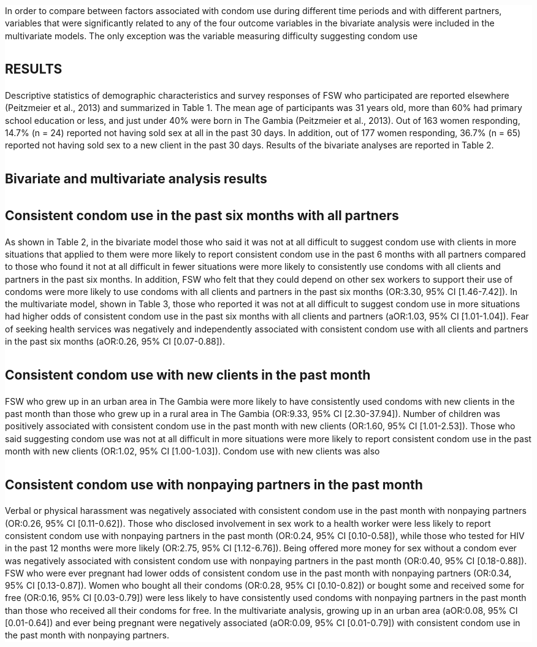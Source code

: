 
In order to compare between factors associated with condom use during different time periods and with different partners, variables that were significantly related to any of the four outcome variables in the bivariate analysis were included in the multivariate models. The only exception was the variable measuring difficulty suggesting condom use  


## RESULTS

Descriptive statistics of demographic characteristics and survey responses of FSW who participated are reported elsewhere (Peitzmeier et al., 2013) and summarized in Table 1. The mean age of participants was 31 years old, more than 60% had primary school education or less, and just under 40% were born in The Gambia (Peitzmeier et al., 2013). Out of 163 women responding, 14.7% (n = 24) reported not having sold sex at all in the past 30 days. In addition, out of 177 women responding, 36.7% (n = 65) reported not having sold sex to a new client in the past 30 days. Results of the bivariate analyses are reported in Table 2.


## Bivariate and multivariate analysis results


## Consistent condom use in the past six months with all partners

As shown in Table 2, in the bivariate model those who said it was not at all difficult to suggest condom use with clients in more situations that applied to them were more likely to report consistent condom use in the past 6 months with all partners compared to those who found it not at all difficult in fewer situations were more likely to consistently use condoms with all clients and partners in the past six months. In addition, FSW who felt that they could depend on other sex workers to support their use of condoms were more likely to use condoms with all clients and partners in the past six months (OR:3.30, 95% CI [1.46-7.42]). In the multivariate model, shown in Table 3, those who reported it was not at all difficult to suggest condom use in more situations had higher odds of consistent condom use in the past six months with all clients and partners (aOR:1.03, 95% CI [1.01-1.04]). Fear of seeking health services was negatively and independently associated with consistent condom use with all clients and partners in the past six months (aOR:0.26, 95% CI [0.07-0.88]).


## Consistent condom use with new clients in the past month

FSW who grew up in an urban area in The Gambia were more likely to have consistently used condoms with new clients in the past month than those who grew up in a rural area in The Gambia (OR:9.33, 95% CI [2.30-37.94]). Number of children was positively associated with consistent condom use in the past month with new clients (OR:1.60, 95% CI [1.01-2.53]). Those who said suggesting condom use was not at all difficult in more situations were more likely to report consistent condom use in the past month with new clients (OR:1.02, 95% CI [1.00-1.03]). Condom use with new clients was also 


## Consistent condom use with nonpaying partners in the past month

Verbal or physical harassment was negatively associated with consistent condom use in the past month with nonpaying partners (OR:0.26, 95% CI [0.11-0.62]). Those who disclosed involvement in sex work to a health worker were less likely to report consistent condom use with nonpaying partners in the past month (OR:0.24, 95% CI [0.10-0.58]), while those who tested for HIV in the past 12 months were more likely (OR:2.75, 95% CI [1.12-6.76]). Being offered more money for sex without a condom ever was negatively associated with consistent condom use with nonpaying partners in the past month (OR:0.40, 95% CI [0.18-0.88]). FSW who were ever pregnant had lower odds of consistent condom use in the past month with nonpaying partners (OR:0.34, 95% CI [0.13-0.87]). Women who bought all their condoms (OR:0.28, 95% CI [0.10-0.82]) or bought some and received some for free (OR:0.16, 95% CI [0.03-0.79]) were less likely to have consistently used condoms with nonpaying partners in the past month than those who received all their condoms for free. In the multivariate analysis, growing up in an urban area (aOR:0.08, 95% CI [0.01-0.64]) and ever being pregnant were negatively associated (aOR:0.09, 95% CI [0.01-0.79]) with consistent condom use in the past month with nonpaying partners.
